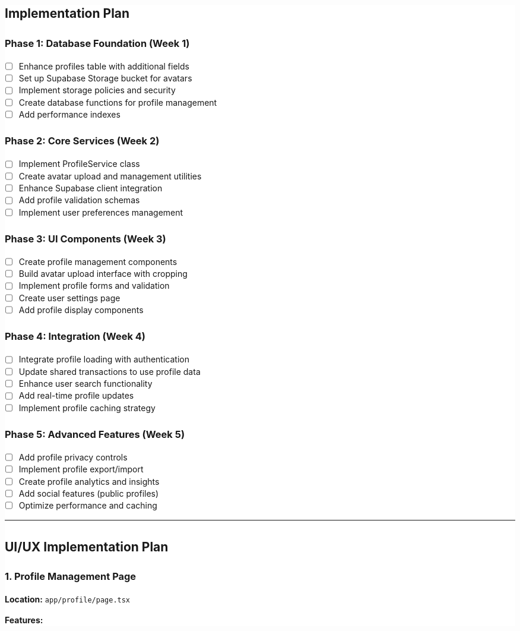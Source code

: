 
## Implementation Plan

### Phase 1: Database Foundation (Week 1)

- [ ] Enhance profiles table with additional fields
- [ ] Set up Supabase Storage bucket for avatars
- [ ] Implement storage policies and security
- [ ] Create database functions for profile management
- [ ] Add performance indexes

### Phase 2: Core Services (Week 2)

- [ ] Implement ProfileService class
- [ ] Create avatar upload and management utilities
- [ ] Enhance Supabase client integration
- [ ] Add profile validation schemas
- [ ] Implement user preferences management

### Phase 3: UI Components (Week 3)

- [ ] Create profile management components
- [ ] Build avatar upload interface with cropping
- [ ] Implement profile forms and validation
- [ ] Create user settings page
- [ ] Add profile display components

### Phase 4: Integration (Week 4)

- [ ] Integrate profile loading with authentication
- [ ] Update shared transactions to use profile data
- [ ] Enhance user search functionality
- [ ] Add real-time profile updates
- [ ] Implement profile caching strategy

### Phase 5: Advanced Features (Week 5)

- [ ] Add profile privacy controls
- [ ] Implement profile export/import
- [ ] Create profile analytics and insights
- [ ] Add social features (public profiles)
- [ ] Optimize performance and caching

---

## UI/UX Implementation Plan

### 1. Profile Management Page

**Location:** `app/profile/page.tsx`

**Features:**

